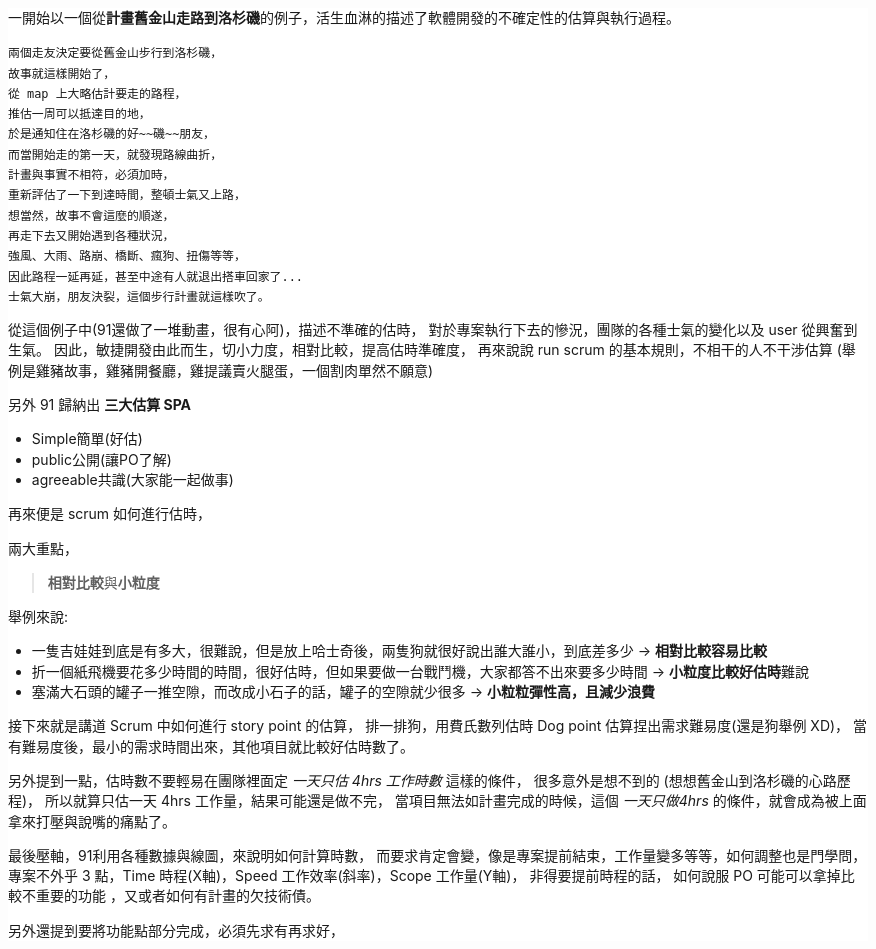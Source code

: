 一開始以一個從**計畫舊金山走路到洛杉磯**的例子，活生血淋的描述了軟體開發的不確定性的估算與執行過程。

    兩個走友決定要從舊金山步行到洛杉磯，
    故事就這樣開始了，
    從 map 上大略估計要走的路程，
    推估一周可以抵達目的地，
    於是通知住在洛杉磯的好~~磯~~朋友，
    而當開始走的第一天，就發現路線曲折，
    計畫與事實不相符，必須加時，
    重新評估了一下到達時間，整頓士氣又上路，
    想當然，故事不會這麼的順遂，
    再走下去又開始遇到各種狀況，
    強風、大雨、路崩、橋斷、瘋狗、扭傷等等，
    因此路程一延再延，甚至中途有人就退出搭車回家了...
    士氣大崩，朋友決裂，這個步行計畫就這樣吹了。
        
        
從這個例子中(91還做了一堆動畫，很有心阿)，描述不準確的估時，
對於專案執行下去的慘況，團隊的各種士氣的變化以及 user 從興奮到生氣。
因此，敏捷開發由此而生，切小力度，相對比較，提高估時準確度，
再來說說 run scrum 的基本規則，不相干的人不干涉估算
(舉例是雞豬故事，雞豬開餐廳，雞提議賣火腿蛋，一個割肉單然不願意)

另外 91 歸納出 **三大估算 SPA** 

* Simple簡單(好估)
* public公開(讓PO了解)
* agreeable共識(大家能一起做事)

再來便是 scrum 如何進行估時，

兩大重點，

> **相對比較**與**小粒度**

舉例來說:  
- 一隻吉娃娃到底是有多大，很難說，但是放上哈士奇後，兩隻狗就很好說出誰大誰小，到底差多少 -> **相對比較容易比較**  
- 折一個紙飛機要花多少時間的時間，很好估時，但如果要做一台戰鬥機，大家都答不出來要多少時間 -> **小粒度比較好估時**難說  
- 塞滿大石頭的罐子一推空隙，而改成小石子的話，罐子的空隙就少很多 -> **小粒粒彈性高，且減少浪費**  

接下來就是講道 Scrum 中如何進行 story point 的估算，
排一排狗，用費氏數列估時 Dog point 估算捏出需求難易度(還是狗舉例 XD)，
當有難易度後，最小的需求時間出來，其他項目就比較好估時數了。

另外提到一點，估時數不要輕易在團隊裡面定 *一天只估 4hrs 工作時數* 這樣的條件，
很多意外是想不到的 (想想舊金山到洛杉磯的心路歷程)，
所以就算只估一天 4hrs 工作量，結果可能還是做不完，
當項目無法如計畫完成的時候，這個 *一天只做4hrs* 的條件，就會成為被上面拿來打壓與說嘴的痛點了。

最後壓軸，91利用各種數據與線圖，來說明如何計算時數，
而要求肯定會變，像是專案提前結束，工作量變多等等，如何調整也是門學問，
專案不外乎 3 點，Time 時程(X軸)，Speed 工作效率(斜率)，Scope 工作量(Y軸)，
非得要提前時程的話，
如何說服 PO 可能可以拿掉比較不重要的功能 ，又或者如何有計畫的欠技術債。

另外還提到要將功能點部分完成，必須先求有再求好，
